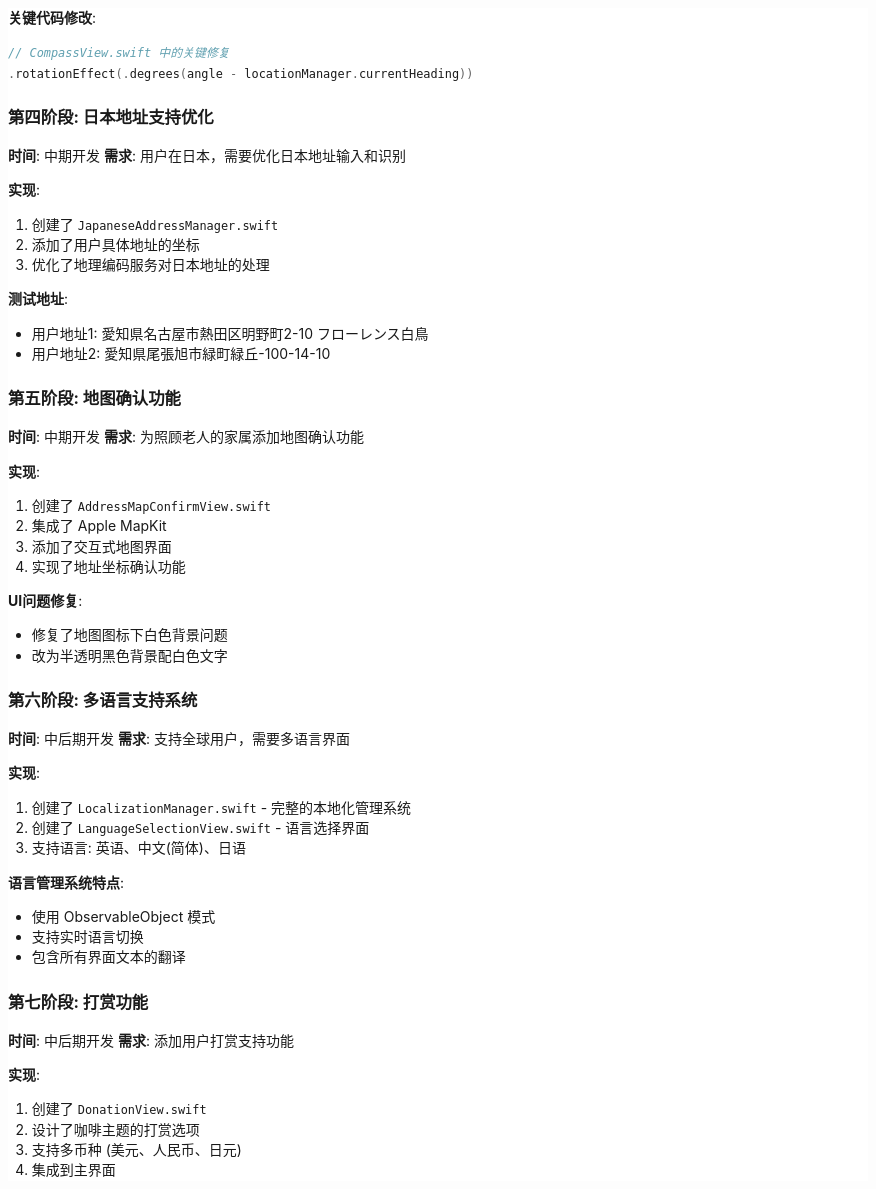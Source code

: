 **关键代码修改**:
```swift
// CompassView.swift 中的关键修复
.rotationEffect(.degrees(angle - locationManager.currentHeading))
```

### 第四阶段: 日本地址支持优化
**时间**: 中期开发
**需求**: 用户在日本，需要优化日本地址输入和识别

**实现**:
1. 创建了 `JapaneseAddressManager.swift`
2. 添加了用户具体地址的坐标
3. 优化了地理编码服务对日本地址的处理

**测试地址**:
- 用户地址1: 愛知県名古屋市熱田区明野町2-10 フローレンス白鳥
- 用户地址2: 愛知県尾張旭市緑町緑丘-100-14-10

### 第五阶段: 地图确认功能
**时间**: 中期开发
**需求**: 为照顾老人的家属添加地图确认功能

**实现**:
1. 创建了 `AddressMapConfirmView.swift`
2. 集成了 Apple MapKit
3. 添加了交互式地图界面
4. 实现了地址坐标确认功能

**UI问题修复**:
- 修复了地图图标下白色背景问题
- 改为半透明黑色背景配白色文字

### 第六阶段: 多语言支持系统
**时间**: 中后期开发
**需求**: 支持全球用户，需要多语言界面

**实现**:
1. 创建了 `LocalizationManager.swift` - 完整的本地化管理系统
2. 创建了 `LanguageSelectionView.swift` - 语言选择界面
3. 支持语言: 英语、中文(简体)、日语

**语言管理系统特点**:
- 使用 ObservableObject 模式
- 支持实时语言切换
- 包含所有界面文本的翻译

### 第七阶段: 打赏功能
**时间**: 中后期开发
**需求**: 添加用户打赏支持功能

**实现**:
1. 创建了 `DonationView.swift`
2. 设计了咖啡主题的打赏选项
3. 支持多币种 (美元、人民币、日元)
4. 集成到主界面
